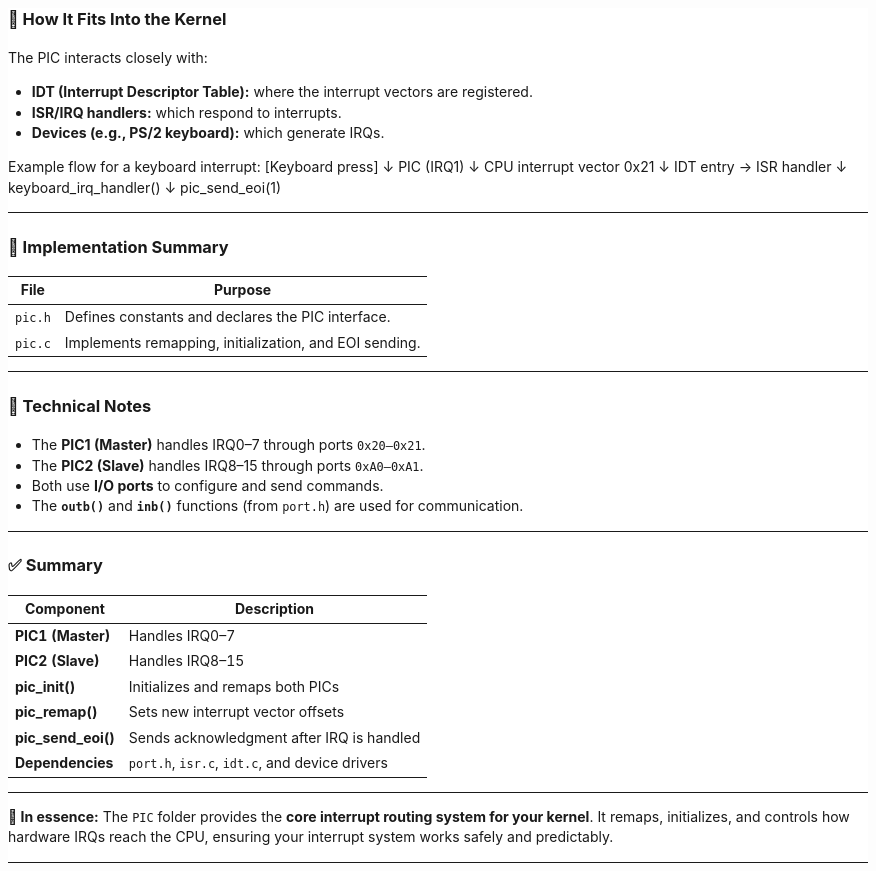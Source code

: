 
### 🧩 How It Fits Into the Kernel

The PIC interacts closely with:
- **IDT (Interrupt Descriptor Table):** where the interrupt vectors are registered.
- **ISR/IRQ handlers:** which respond to interrupts.
- **Devices (e.g., PS/2 keyboard):** which generate IRQs.

Example flow for a keyboard interrupt:
[Keyboard press]
↓
PIC (IRQ1)
↓
CPU interrupt vector 0x21
↓
IDT entry → ISR handler
↓
keyboard_irq_handler()
↓
pic_send_eoi(1)

---
### 🔧 Implementation Summary

| File | Purpose |
|------|----------|
| `pic.h` | Defines constants and declares the PIC interface. |
| `pic.c` | Implements remapping, initialization, and EOI sending. |

---

### 🧰 Technical Notes

- The **PIC1 (Master)** handles IRQ0–7 through ports `0x20–0x21`.
- The **PIC2 (Slave)** handles IRQ8–15 through ports `0xA0–0xA1`.
- Both use **I/O ports** to configure and send commands.
- The **`outb()`** and **`inb()`** functions (from `port.h`) are used for communication.

---
### ✅ Summary
| Component          | Description                                    |
| ------------------ | ---------------------------------------------- |
| **PIC1 (Master)**  | Handles IRQ0–7                                 |
| **PIC2 (Slave)**   | Handles IRQ8–15                                |
| **pic_init()**     | Initializes and remaps both PICs               |
| **pic_remap()**    | Sets new interrupt vector offsets              |
| **pic_send_eoi()** | Sends acknowledgment after IRQ is handled      |
| **Dependencies**   | `port.h`, `isr.c`, `idt.c`, and device drivers |
---
**🧩 In essence:**
The `PIC` folder provides the **core interrupt routing system for your kernel**.
It remaps, initializes, and controls how hardware IRQs reach the CPU, ensuring your interrupt system works safely and predictably.

---
